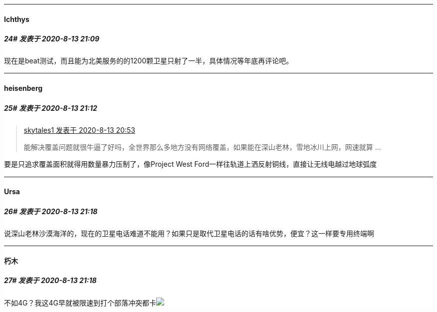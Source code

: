 





-----

####  Ichthys  
##### 24#       发表于 2020-8-13 21:09




现在是beat测试，而且能为北美服务的的1200颗卫星只射了一半，具体情况等年底再评论吧。







-----

####  heisenberg  
##### 25#       发表于 2020-8-13 21:12



<blockquote><a href="httphttps://bbs.saraba1st.com/2b/forum.php?mod=redirect&amp;goto=findpost&amp;pid=48420065&amp;ptid=1954581" target="_blank">skytales1 发表于 2020-8-13 20:53</a>

能解决覆盖问题就很牛逼了好吗，全世界那么多地方没有网络覆盖，如果能在深山老林，雪地冰川上网，网速就算 ...</blockquote>
要是只追求覆盖面积就得用数量暴力压制了，像Project West Ford一样往轨道上洒反射铜线，直接让无线电越过地球弧度







-----

####  Ursa  
##### 26#       发表于 2020-8-13 21:18




说深山老林沙漠海洋的，现在的卫星电话难道不能用？如果只是取代卫星电话的话有啥优势，便宜？这一样要专用终端啊







-----

####  朽木  
##### 27#       发表于 2020-8-13 21:18




不如4G？我这4G早就被限速到打个部落冲突都卡<img src="https://static.saraba1st.com/image/smiley/face2017/049.png" referrerpolicy="no-referrer">


